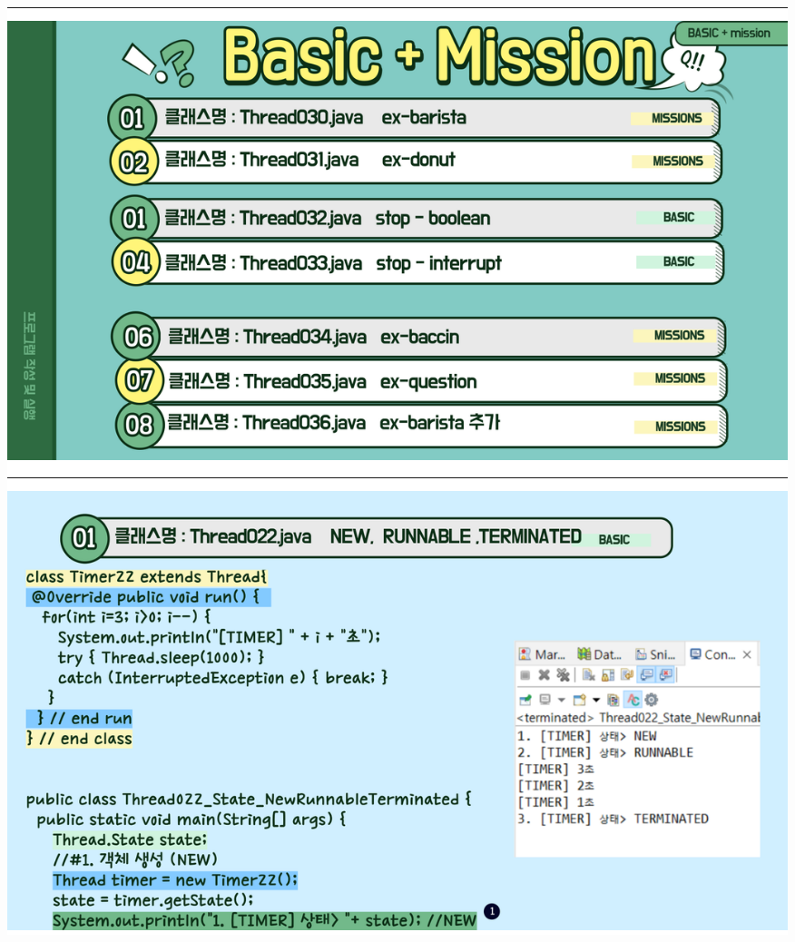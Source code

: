 


---

<img src="./chapter12-2/015.png" alt="thread 015" width="100%" />



---

<img src="./chapter12-2/016.png" alt="thread 016" width="100%" />
